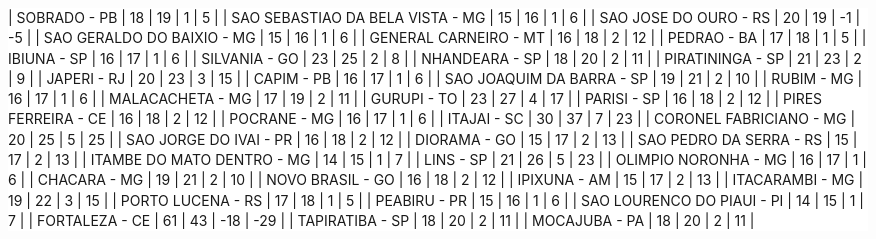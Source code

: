 | SOBRADO - PB | 18 | 19 | 1 | 5 |
| SAO SEBASTIAO DA BELA VISTA - MG | 15 | 16 | 1 | 6 |
| SAO JOSE DO OURO - RS | 20 | 19 | -1 | -5 |
| SAO GERALDO DO BAIXIO - MG | 15 | 16 | 1 | 6 |
| GENERAL CARNEIRO - MT | 16 | 18 | 2 | 12 |
| PEDRAO - BA | 17 | 18 | 1 | 5 |
| IBIUNA - SP | 16 | 17 | 1 | 6 |
| SILVANIA - GO | 23 | 25 | 2 | 8 |
| NHANDEARA - SP | 18 | 20 | 2 | 11 |
| PIRATININGA - SP | 21 | 23 | 2 | 9 |
| JAPERI - RJ | 20 | 23 | 3 | 15 |
| CAPIM - PB | 16 | 17 | 1 | 6 |
| SAO JOAQUIM DA BARRA - SP | 19 | 21 | 2 | 10 |
| RUBIM - MG | 16 | 17 | 1 | 6 |
| MALACACHETA - MG | 17 | 19 | 2 | 11 |
| GURUPI - TO | 23 | 27 | 4 | 17 |
| PARISI - SP | 16 | 18 | 2 | 12 |
| PIRES FERREIRA - CE | 16 | 18 | 2 | 12 |
| POCRANE - MG | 16 | 17 | 1 | 6 |
| ITAJAI - SC | 30 | 37 | 7 | 23 |
| CORONEL FABRICIANO - MG | 20 | 25 | 5 | 25 |
| SAO JORGE DO IVAI - PR | 16 | 18 | 2 | 12 |
| DIORAMA - GO | 15 | 17 | 2 | 13 |
| SAO PEDRO DA SERRA - RS | 15 | 17 | 2 | 13 |
| ITAMBE DO MATO DENTRO - MG | 14 | 15 | 1 | 7 |
| LINS - SP | 21 | 26 | 5 | 23 |
| OLIMPIO NORONHA - MG | 16 | 17 | 1 | 6 |
| CHACARA - MG | 19 | 21 | 2 | 10 |
| NOVO BRASIL - GO | 16 | 18 | 2 | 12 |
| IPIXUNA - AM | 15 | 17 | 2 | 13 |
| ITACARAMBI - MG | 19 | 22 | 3 | 15 |
| PORTO LUCENA - RS | 17 | 18 | 1 | 5 |
| PEABIRU - PR | 15 | 16 | 1 | 6 |
| SAO LOURENCO DO PIAUI - PI | 14 | 15 | 1 | 7 |
| FORTALEZA - CE | 61 | 43 | -18 | -29 |
| TAPIRATIBA - SP | 18 | 20 | 2 | 11 |
| MOCAJUBA - PA | 18 | 20 | 2 | 11 |